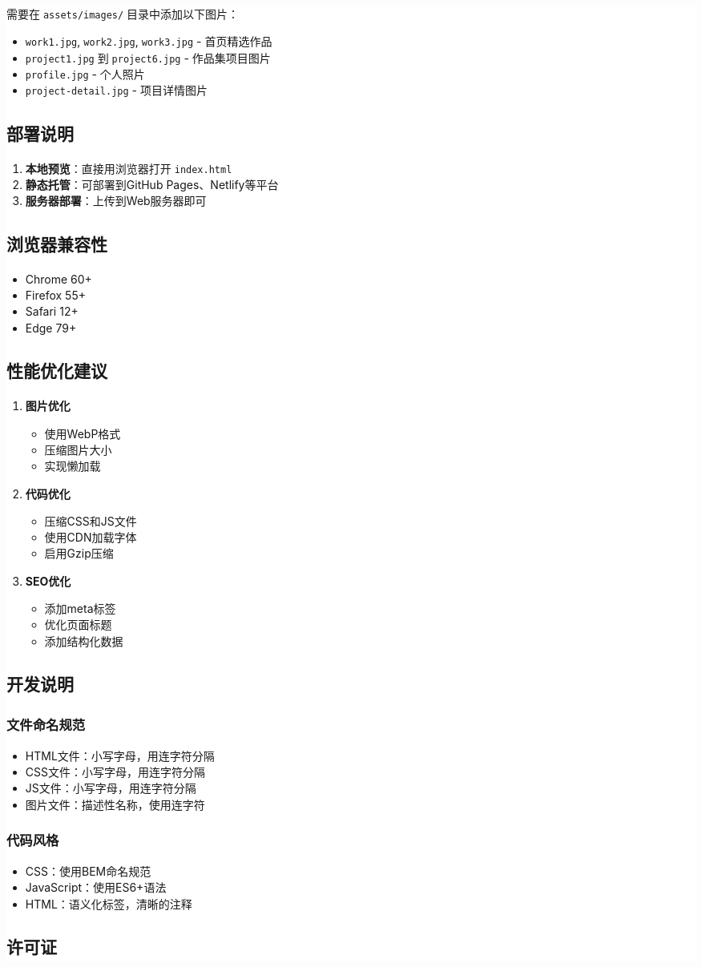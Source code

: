 需要在 `assets/images/` 目录中添加以下图片：
- `work1.jpg`, `work2.jpg`, `work3.jpg` - 首页精选作品
- `project1.jpg` 到 `project6.jpg` - 作品集项目图片
- `profile.jpg` - 个人照片
- `project-detail.jpg` - 项目详情图片

## 部署说明

1. **本地预览**：直接用浏览器打开 `index.html`
2. **静态托管**：可部署到GitHub Pages、Netlify等平台
3. **服务器部署**：上传到Web服务器即可

## 浏览器兼容性

- Chrome 60+
- Firefox 55+
- Safari 12+
- Edge 79+

## 性能优化建议

1. **图片优化**
   - 使用WebP格式
   - 压缩图片大小
   - 实现懒加载

2. **代码优化**
   - 压缩CSS和JS文件
   - 使用CDN加载字体
   - 启用Gzip压缩

3. **SEO优化**
   - 添加meta标签
   - 优化页面标题
   - 添加结构化数据

## 开发说明

### 文件命名规范
- HTML文件：小写字母，用连字符分隔
- CSS文件：小写字母，用连字符分隔
- JS文件：小写字母，用连字符分隔
- 图片文件：描述性名称，使用连字符

### 代码风格
- CSS：使用BEM命名规范
- JavaScript：使用ES6+语法
- HTML：语义化标签，清晰的注释

## 许可证
